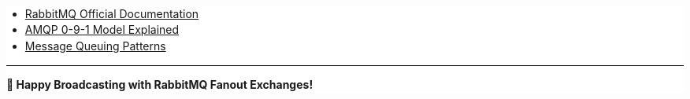 - [RabbitMQ Official Documentation](https://www.rabbitmq.com/tutorials/tutorial-three-python.html)
- [AMQP 0-9-1 Model Explained](https://www.rabbitmq.com/tutorials/amqp-concepts.html)
- [Message Queuing Patterns](https://www.enterpriseintegrationpatterns.com/patterns/messaging/)

---

**🎉 Happy Broadcasting with RabbitMQ Fanout Exchanges!**
